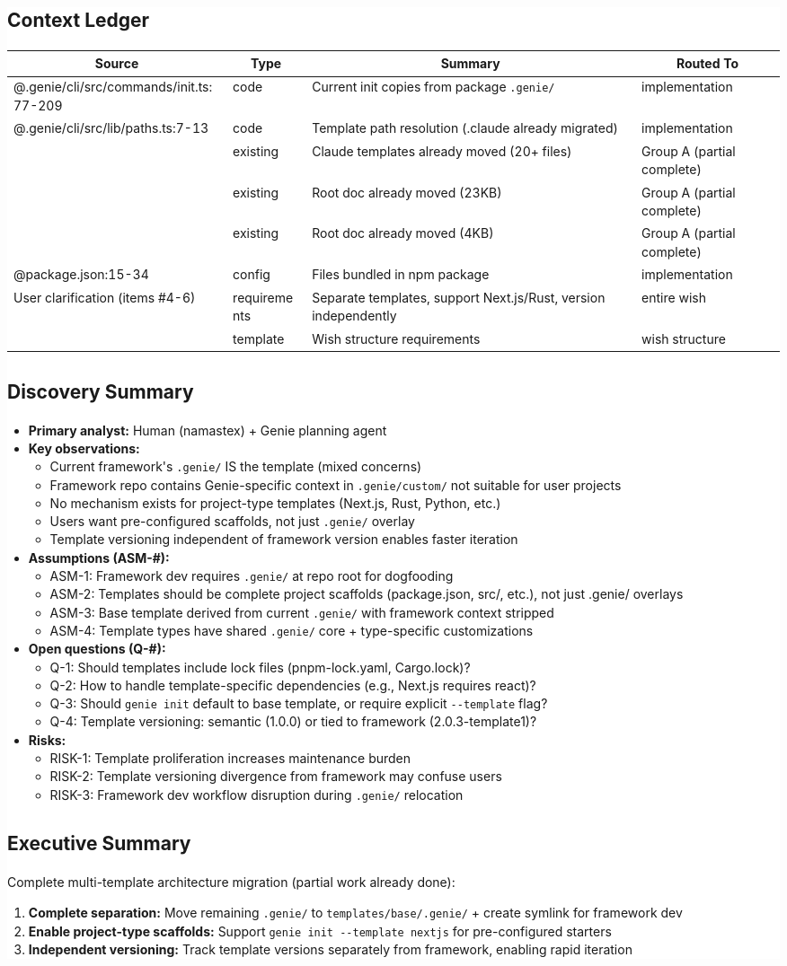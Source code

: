 ## Context Ledger
| Source | Type | Summary | Routed To |
| --- | --- | --- | --- |
| @.genie/cli/src/commands/init.ts:77-209 | code | Current init copies from package `.genie/` | implementation |
| @.genie/cli/src/lib/paths.ts:7-13 | code | Template path resolution (.claude already migrated) | implementation |
|  | existing | Claude templates already moved (20+ files) | Group A (partial complete) |
|  | existing | Root doc already moved (23KB) | Group A (partial complete) |
|  | existing | Root doc already moved (4KB) | Group A (partial complete) |
| @package.json:15-34 | config | Files bundled in npm package | implementation |
| User clarification (items #4-6) | requirements | Separate templates, support Next.js/Rust, version independently | entire wish |
|  | template | Wish structure requirements | wish structure |

## Discovery Summary
- **Primary analyst:** Human (namastex) + Genie planning agent
- **Key observations:**
  - Current framework's `.genie/` IS the template (mixed concerns)
  - Framework repo contains Genie-specific context in `.genie/custom/` not suitable for user projects
  - No mechanism exists for project-type templates (Next.js, Rust, Python, etc.)
  - Users want pre-configured scaffolds, not just `.genie/` overlay
  - Template versioning independent of framework version enables faster iteration
- **Assumptions (ASM-#):**
  - ASM-1: Framework dev requires `.genie/` at repo root for dogfooding
  - ASM-2: Templates should be complete project scaffolds (package.json, src/, etc.), not just .genie/ overlays
  - ASM-3: Base template derived from current `.genie/` with framework context stripped
  - ASM-4: Template types have shared `.genie/` core + type-specific customizations
- **Open questions (Q-#):**
  - Q-1: Should templates include lock files (pnpm-lock.yaml, Cargo.lock)?
  - Q-2: How to handle template-specific dependencies (e.g., Next.js requires react)?
  - Q-3: Should `genie init` default to base template, or require explicit `--template` flag?
  - Q-4: Template versioning: semantic (1.0.0) or tied to framework (2.0.3-template1)?
- **Risks:**
  - RISK-1: Template proliferation increases maintenance burden
  - RISK-2: Template versioning divergence from framework may confuse users
  - RISK-3: Framework dev workflow disruption during `.genie/` relocation

## Executive Summary
Complete multi-template architecture migration (partial work already done):
1. **Complete separation:** Move remaining `.genie/` to `templates/base/.genie/` + create symlink for framework dev
2. **Enable project-type scaffolds:** Support `genie init --template nextjs` for pre-configured starters
3. **Independent versioning:** Track template versions separately from framework, enabling rapid iteration
